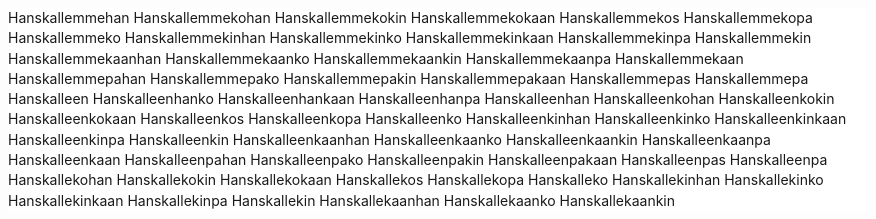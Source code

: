 Hanskallemmehan
Hanskallemmekohan
Hanskallemmekokin
Hanskallemmekokaan
Hanskallemmekos
Hanskallemmekopa
Hanskallemmeko
Hanskallemmekinhan
Hanskallemmekinko
Hanskallemmekinkaan
Hanskallemmekinpa
Hanskallemmekin
Hanskallemmekaanhan
Hanskallemmekaanko
Hanskallemmekaankin
Hanskallemmekaanpa
Hanskallemmekaan
Hanskallemmepahan
Hanskallemmepako
Hanskallemmepakin
Hanskallemmepakaan
Hanskallemmepas
Hanskallemmepa
Hanskalleen
Hanskalleenhanko
Hanskalleenhankaan
Hanskalleenhanpa
Hanskalleenhan
Hanskalleenkohan
Hanskalleenkokin
Hanskalleenkokaan
Hanskalleenkos
Hanskalleenkopa
Hanskalleenko
Hanskalleenkinhan
Hanskalleenkinko
Hanskalleenkinkaan
Hanskalleenkinpa
Hanskalleenkin
Hanskalleenkaanhan
Hanskalleenkaanko
Hanskalleenkaankin
Hanskalleenkaanpa
Hanskalleenkaan
Hanskalleenpahan
Hanskalleenpako
Hanskalleenpakin
Hanskalleenpakaan
Hanskalleenpas
Hanskalleenpa
Hanskallekohan
Hanskallekokin
Hanskallekokaan
Hanskallekos
Hanskallekopa
Hanskalleko
Hanskallekinhan
Hanskallekinko
Hanskallekinkaan
Hanskallekinpa
Hanskallekin
Hanskallekaanhan
Hanskallekaanko
Hanskallekaankin